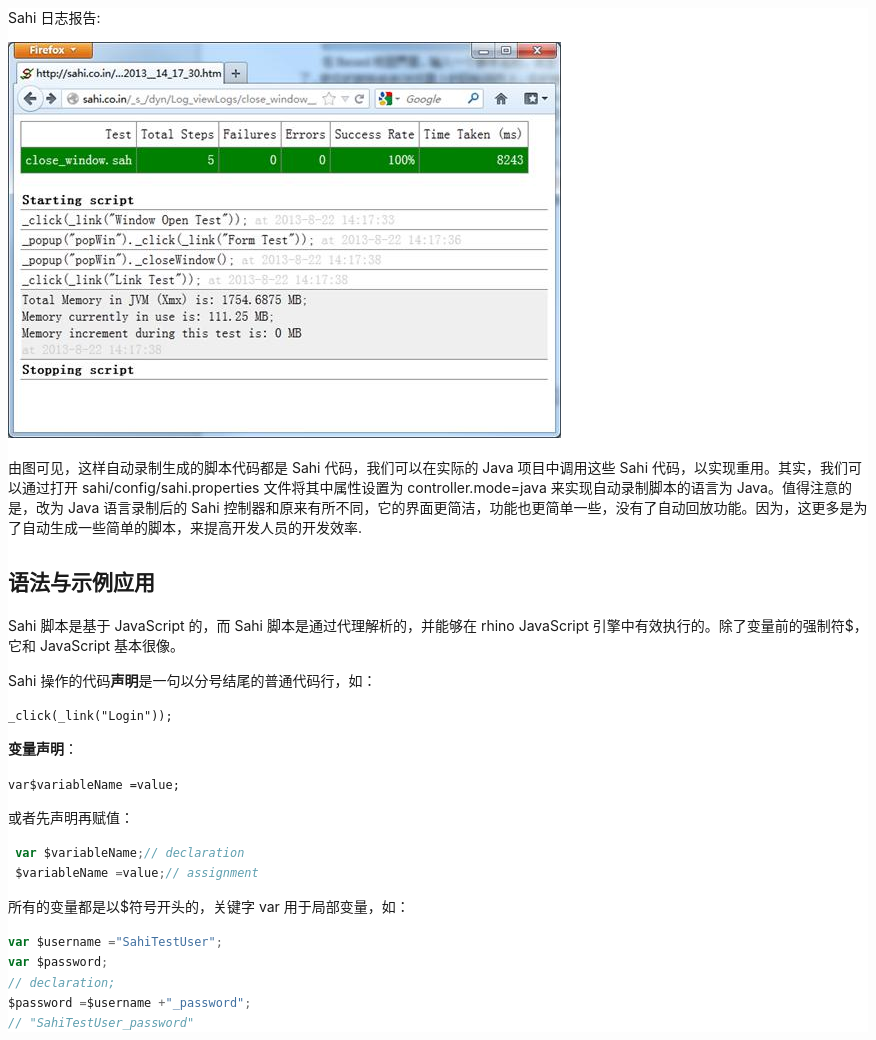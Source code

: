 Sahi 日志报告:

![Sahi æ¥å¿æ¥å](assets/image031.jpg)

由图可见，这样自动录制生成的脚本代码都是 Sahi 代码，我们可以在实际的 Java 项目中调用这些 Sahi 代码，以实现重用。其实，我们可以通过打开 sahi/config/sahi.properties 文件将其中属性设置为 controller.mode=java 来实现自动录制脚本的语言为 Java。值得注意的是，改为 Java 语言录制后的 Sahi 控制器和原来有所不同，它的界面更简洁，功能也更简单一些，没有了自动回放功能。因为，这更多是为了自动生成一些简单的脚本，来提高开发人员的开发效率. 

## 语法与示例应用

Sahi 脚本是基于 JavaScript 的，而 Sahi 脚本是通过代理解析的，并能够在 rhino JavaScript 引擎中有效执行的。除了变量前的强制符$，它和 JavaScript 基本很像。

Sahi 操作的代码**声明**是一句以分号结尾的普通代码行，如：

```
_click(_link("Login"));
```

**变量声明**：

```
var$variableName =value;
```

或者先声明再赋值：

```js
 var $variableName;// declaration
 $variableName =value;// assignment
```

所有的变量都是以$符号开头的，关键字 var 用于局部变量，如：

```js
var $username ="SahiTestUser";
var $password;
// declaration;
$password =$username +"_password";
// "SahiTestUser_password"
```
